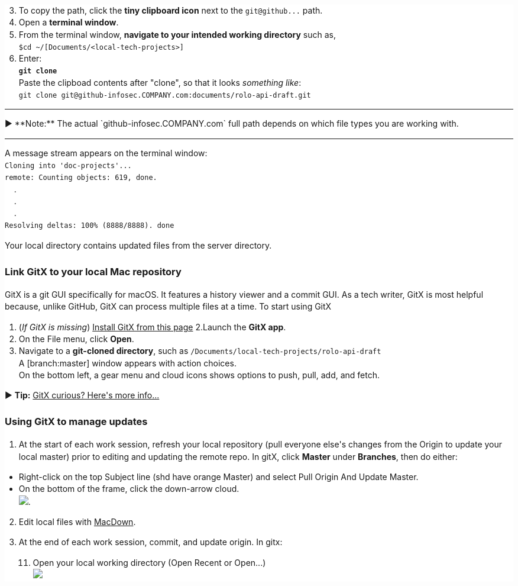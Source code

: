 3. To copy the path, click the **tiny clipboard icon** next to the `git@github...` path.
4. Open a **terminal window**.
5. From the terminal window, **navigate to your intended working directory** such as, <br> `$cd ~/[Documents/<local-tech-projects>]` <br> 
6. Enter:<br> 
      **`git clone`**<br>
   Paste the clipboad contents after "clone", so that it looks *something like*:<br>
      `git clone git@github-infosec.COMPANY.com:documents/rolo-api-draft.git` 
<hr>
&#9658; **Note:** The actual `github-infosec.COMPANY.com` full path depends on which file types you are working with.
<hr>

A message stream appears on the terminal window:<br>
`Cloning into 'doc-projects'...`<br>
`remote: Counting objects: 619, done.`<br>
&nbsp; &nbsp; . <br> &nbsp; &nbsp; . <br>&nbsp; &nbsp; . <br>
`Resolving deltas: 100% (8888/8888). done` <br>

Your local directory contains updated files from the server directory.

### Link GitX to your local Mac repository
GitX is a git GUI specifically for macOS. It features a history viewer and a commit GUI. As a tech writer, GitX is most helpful because, unlike GitHub, GitX can process multiple files at a time.
To start using GitX
	
1. (*If GitX is missing*) [Install GitX from this page](https://github-infosec.COMPANY.com/documents/doc-projects/blob/master/Tools-for-ISDB-TechWriters.md)
2.Launch the **GitX app**.
2. On the File menu, click **Open**.
3. Navigate to a **git-cloned directory**, such as `/Documents/local-tech-projects/rolo-api-draft`<br>
A [branch:master] window appears with action choices. <br>
On the bottom left, a gear menu and cloud icons shows options to push, pull, add, and fetch. 

&#9658; **Tip:** [GitX curious? Here's more info...](http://gitx.frim.nl/user_manual.html)
 
### Using GitX to manage updates

1. At the start of each work session, refresh your local repository (pull everyone else's changes from the Origin to update your local master) prior to editing and updating the remote repo. In gitX, click **Master** under **Branches**, then do either:

  * Right-click on the top Subject line (shd have orange Master) and select Pull Origin And Update Master.
  * On the bottom of the frame, click the down-arrow cloud.<br> ![](images/gitx.10_pull_from_remote.png). <br> 

2. Edit local files with [MacDown](https://macdown.uranusjr.com/). 

3. At the end of each work session, commit, and update origin. In gitx:

   11. Open your local working directory (Open Recent or Open...) <br> ![](images/gitx.12_open_recent.png)
